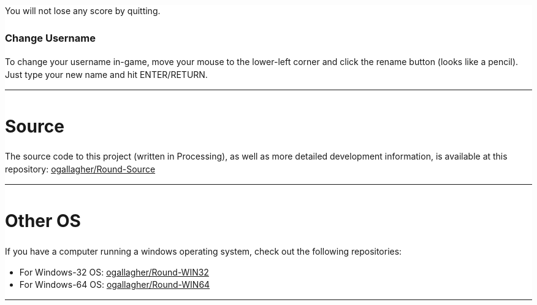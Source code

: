 You will not lose any score by quitting.

### Change Username
To change your username in-game, move your mouse to the lower-left corner and click the rename button (looks like a pencil). Just type your new name and hit ENTER/RETURN.

----

# Source
The source code to this project (written in Processing), as well as more detailed development information, is available 
at this repository: [ogallagher/Round-Source](https://github.com/ogallagher/Round-Source)

----

# Other OS
If you have a computer running a windows operating system, check out the following repositories:
- For Windows-32 OS: [ogallagher/Round-WIN32](https://github.com/ogallagher/Round-WIN32)
- For Windows-64 OS: [ogallagher/Round-WIN64](https://github.com/ogallagher/Round-WIN64)

----

